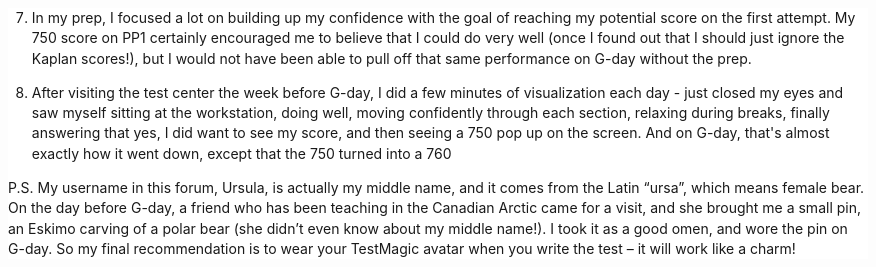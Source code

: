 7) In my prep, I focused a lot on building up my confidence with the goal of reaching my potential score on the first attempt. My 750 score on PP1 certainly encouraged me to believe that I could do very well (once I found out that I should just ignore the Kaplan scores!), but I would not have been able to pull off that same performance on G-day without the prep.

8) After visiting the test center the week before G-day, I did a few minutes of visualization each day - just closed my eyes and saw myself sitting at the workstation, doing well, moving confidently through each section, relaxing during breaks, finally answering that yes, I did want to see my score, and then seeing a 750 pop up on the screen. And on G-day, that's almost exactly how it went down, except that the 750 turned into a 760

P.S.
My username in this forum, Ursula, is actually my middle name, and it comes from the Latin “ursa”, which means female bear. On the day before G-day, a friend who has been teaching in the Canadian Arctic came for a visit, and she brought me a small pin, an Eskimo carving of a polar bear (she didn’t even know about my middle name!). I took it as a good omen, and wore the pin on G-day. So my final recommendation is to wear your TestMagic avatar when you write the test – it will work like a charm!

[web_archive]: http://web.archive.org/web/20120417232221/http://www.urch.com/forums/just-finished-my-gmat/10134-760-q49-v46.html